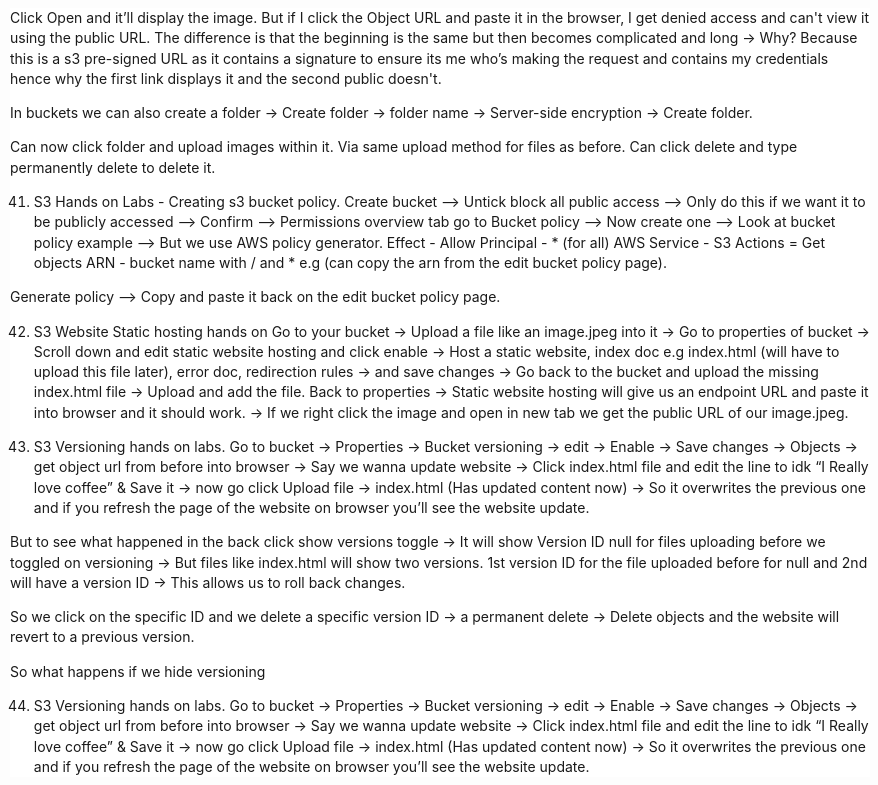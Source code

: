 Click Open and it’ll display the image.
But if I click the Object URL and paste it in the browser, I get denied access and can't view it using the public URL.
The difference is that the beginning is the same but then becomes complicated and long → Why? Because this is a s3 pre-signed URL as it contains a signature to ensure its me who’s making the request and contains my credentials hence why the first link displays it and the second public doesn't.

In buckets we can also create a folder → Create folder → folder name → Server-side encryption → Create folder.

Can now click folder and upload images within it. Via same upload method for files as before.
Can click delete and type permanently delete to delete it.

41. S3 Hands on Labs - Creating s3 bucket policy.
Create bucket --> Untick block all public access --> Only do this if we want it to be publicly accessed --> Confirm --> Permissions overview tab go to Bucket policy --> Now create one --> Look at bucket policy example --> But we use AWS policy generator.
Effect - Allow
Principal - * (for all)
AWS Service - S3
Actions = Get objects
ARN - bucket name with / and * e.g  (can copy the arn from the edit bucket policy page).

Generate policy --> Copy and paste it back on the edit bucket policy page.

42. S3 Website Static hosting hands on
Go to your bucket → Upload a file like an image.jpeg into it → Go to properties of bucket → Scroll down and edit static website hosting and click enable → Host a static website, index doc e.g index.html (will have to upload this file later), error doc, redirection rules → and save changes → Go back to the bucket and upload the missing index.html file → Upload and add the file.
Back to properties → Static website hosting will give us an endpoint URL and paste it into browser and it should work. → If we right click the image and open in new tab we get the public URL of our image.jpeg.

43. S3 Versioning hands on labs.
Go to bucket → Properties → Bucket versioning → edit → Enable → Save changes → Objects → get object url from before into browser → Say we wanna update website → Click index.html file and edit the line to idk “I Really love coffee” & Save it → now go click  Upload file → index.html (Has updated content now) → So it overwrites the previous one and if you refresh the page of the website on browser you’ll see the website update.

But to see what happened in the back click show versions toggle → It will show Version ID null for files uploading before we toggled on versioning → But files like index.html will show two versions. 1st  version ID for the file uploaded before for null and 2nd will have a version ID → This allows us to roll back changes.

So we click on the specific ID and we delete a specific version ID → a permanent delete → Delete objects and the website will revert to a previous version.

So what happens if we hide versioning 

44. S3 Versioning hands on labs.
Go to bucket → Properties → Bucket versioning → edit → Enable → Save changes → Objects → get object url from before into browser → Say we wanna update website → Click index.html file and edit the line to idk “I Really love coffee” & Save it → now go click  Upload file → index.html (Has updated content now) → So it overwrites the previous one and if you refresh the page of the website on browser you’ll see the website update.
